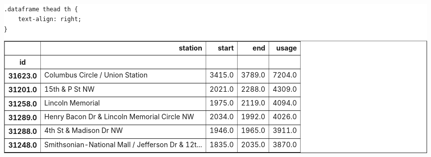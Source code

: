     .dataframe thead th {
        text-align: right;
    }
</style>
<table border="1" class="dataframe">
  <thead>
    <tr style="text-align: right;">
      <th></th>
      <th>station</th>
      <th>start</th>
      <th>end</th>
      <th>usage</th>
    </tr>
    <tr>
      <th>id</th>
      <th></th>
      <th></th>
      <th></th>
      <th></th>
    </tr>
  </thead>
  <tbody>
    <tr>
      <th>31623.0</th>
      <td>Columbus Circle / Union Station</td>
      <td>3415.0</td>
      <td>3789.0</td>
      <td>7204.0</td>
    </tr>
    <tr>
      <th>31201.0</th>
      <td>15th &amp; P St NW</td>
      <td>2021.0</td>
      <td>2288.0</td>
      <td>4309.0</td>
    </tr>
    <tr>
      <th>31258.0</th>
      <td>Lincoln Memorial</td>
      <td>1975.0</td>
      <td>2119.0</td>
      <td>4094.0</td>
    </tr>
    <tr>
      <th>31289.0</th>
      <td>Henry Bacon Dr &amp; Lincoln Memorial Circle NW</td>
      <td>2034.0</td>
      <td>1992.0</td>
      <td>4026.0</td>
    </tr>
    <tr>
      <th>31288.0</th>
      <td>4th St &amp; Madison Dr NW</td>
      <td>1946.0</td>
      <td>1965.0</td>
      <td>3911.0</td>
    </tr>
    <tr>
      <th>31248.0</th>
      <td>Smithsonian-National Mall / Jefferson Dr &amp; 12t...</td>
      <td>1835.0</td>
      <td>2035.0</td>
      <td>3870.0</td>
    </tr>